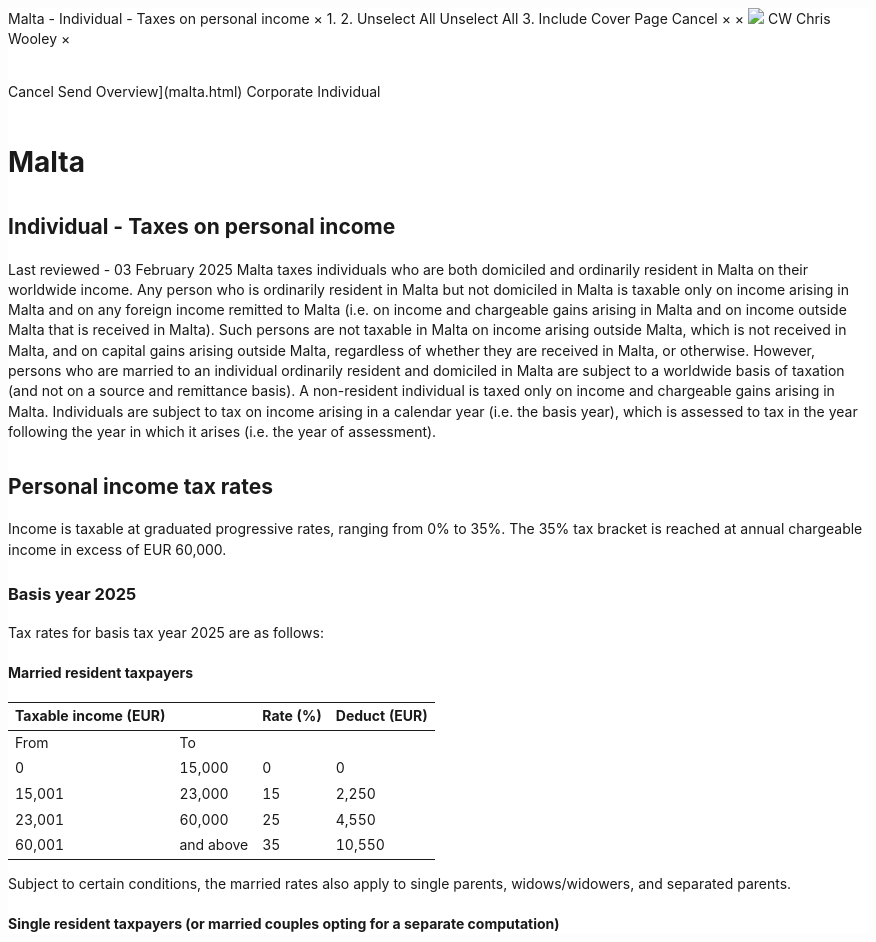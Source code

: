 Malta - Individual - Taxes on personal income
×
1.
2.
Unselect All
Unselect All
3.
Include Cover Page
Cancel
×
×
![](-/media/world-wide-tax-summaries/attachments/global---chris-wooley.ashx%3Frev=ac5e5f3223b34096b1afc2a6009c7320&revision=ac5e5f32-23b3-4096-b1af-c2a6009c7320&hash=859B7ADC84DC2CBEC9760E9E6EE7DE6D0A8BFCDF)
CW
Chris Wooley
×
######
Cancel
Send
Overview](malta.html)
Corporate
Individual
# Malta
## Individual - Taxes on personal income
Last reviewed - 03 February 2025
Malta taxes individuals who are both domiciled and ordinarily resident in Malta on their worldwide income.
Any person who is ordinarily resident in Malta but not domiciled in Malta is taxable only on income arising in Malta and on any foreign income remitted to Malta (i.e. on income and chargeable gains arising in Malta and on income outside Malta that is received in Malta). Such persons are not taxable in Malta on income arising outside Malta, which is not received in Malta, and on capital gains arising outside Malta, regardless of whether they are received in Malta, or otherwise.
However, persons who are married to an individual ordinarily resident and domiciled in Malta are subject to a worldwide basis of taxation (and not on a source and remittance basis).
A non-resident individual is taxed only on income and chargeable gains arising in Malta.
Individuals are subject to tax on income arising in a calendar year (i.e. the basis year), which is assessed to tax in the year following the year in which it arises (i.e. the year of assessment).
## Personal income tax rates
Income is taxable at graduated progressive rates, ranging from 0% to 35%. The 35% tax bracket is reached at annual chargeable income in excess of EUR 60,000.
### Basis year 2025
Tax rates for basis tax year 2025 are as follows:
#### Married resident taxpayers
| Taxable income (EUR) | | Rate (%) | Deduct (EUR) |
| --- | --- | --- | --- |
| From | To |
| 0 | 15,000 | 0 | 0 |
| 15,001 | 23,000 | 15 | 2,250 |
| 23,001 | 60,000 | 25 | 4,550 |
| 60,001 | and above | 35 | 10,550 |
Subject to certain conditions, the married rates also apply to single parents, widows/widowers, and separated parents.
#### Single resident taxpayers (or married couples opting for a separate computation)
